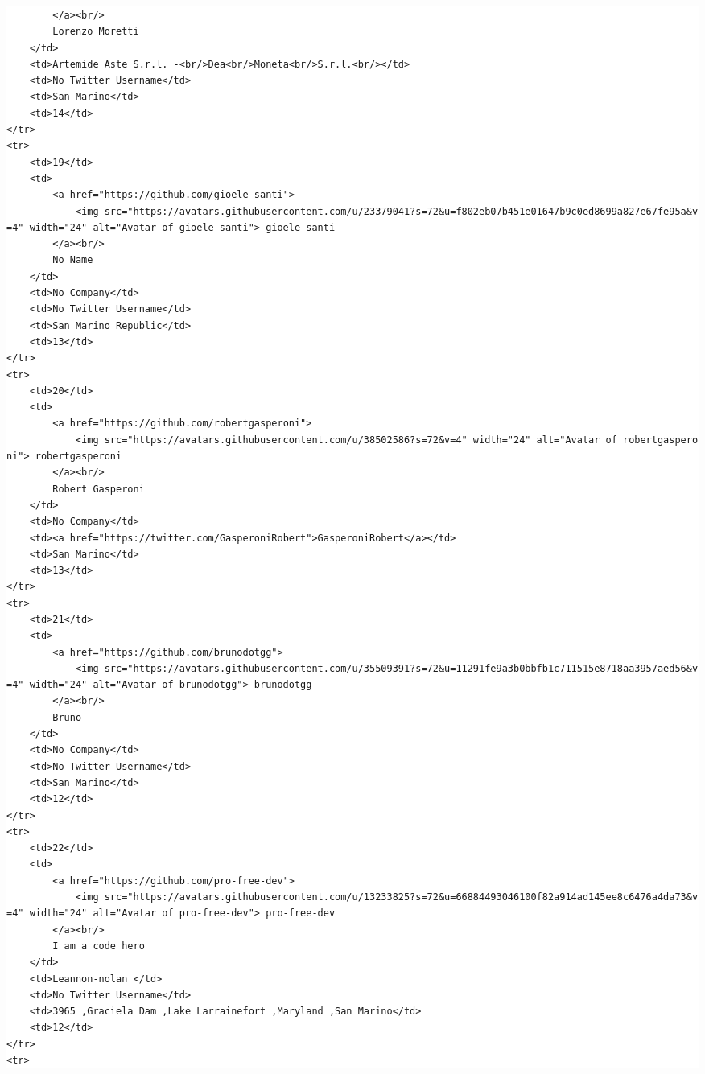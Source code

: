 			</a><br/>
			Lorenzo Moretti
		</td>
		<td>Artemide Aste S.r.l. -<br/>Dea<br/>Moneta<br/>S.r.l.<br/></td>
		<td>No Twitter Username</td>
		<td>San Marino</td>
		<td>14</td>
	</tr>
	<tr>
		<td>19</td>
		<td>
			<a href="https://github.com/gioele-santi">
				<img src="https://avatars.githubusercontent.com/u/23379041?s=72&u=f802eb07b451e01647b9c0ed8699a827e67fe95a&v=4" width="24" alt="Avatar of gioele-santi"> gioele-santi
			</a><br/>
			No Name
		</td>
		<td>No Company</td>
		<td>No Twitter Username</td>
		<td>San Marino Republic</td>
		<td>13</td>
	</tr>
	<tr>
		<td>20</td>
		<td>
			<a href="https://github.com/robertgasperoni">
				<img src="https://avatars.githubusercontent.com/u/38502586?s=72&v=4" width="24" alt="Avatar of robertgasperoni"> robertgasperoni
			</a><br/>
			Robert Gasperoni
		</td>
		<td>No Company</td>
		<td><a href="https://twitter.com/GasperoniRobert">GasperoniRobert</a></td>
		<td>San Marino</td>
		<td>13</td>
	</tr>
	<tr>
		<td>21</td>
		<td>
			<a href="https://github.com/brunodotgg">
				<img src="https://avatars.githubusercontent.com/u/35509391?s=72&u=11291fe9a3b0bbfb1c711515e8718aa3957aed56&v=4" width="24" alt="Avatar of brunodotgg"> brunodotgg
			</a><br/>
			Bruno
		</td>
		<td>No Company</td>
		<td>No Twitter Username</td>
		<td>San Marino</td>
		<td>12</td>
	</tr>
	<tr>
		<td>22</td>
		<td>
			<a href="https://github.com/pro-free-dev">
				<img src="https://avatars.githubusercontent.com/u/13233825?s=72&u=66884493046100f82a914ad145ee8c6476a4da73&v=4" width="24" alt="Avatar of pro-free-dev"> pro-free-dev
			</a><br/>
			I am a code hero
		</td>
		<td>Leannon-nolan </td>
		<td>No Twitter Username</td>
		<td>3965 ,Graciela Dam ,Lake Larrainefort ,Maryland ,San Marino</td>
		<td>12</td>
	</tr>
	<tr>